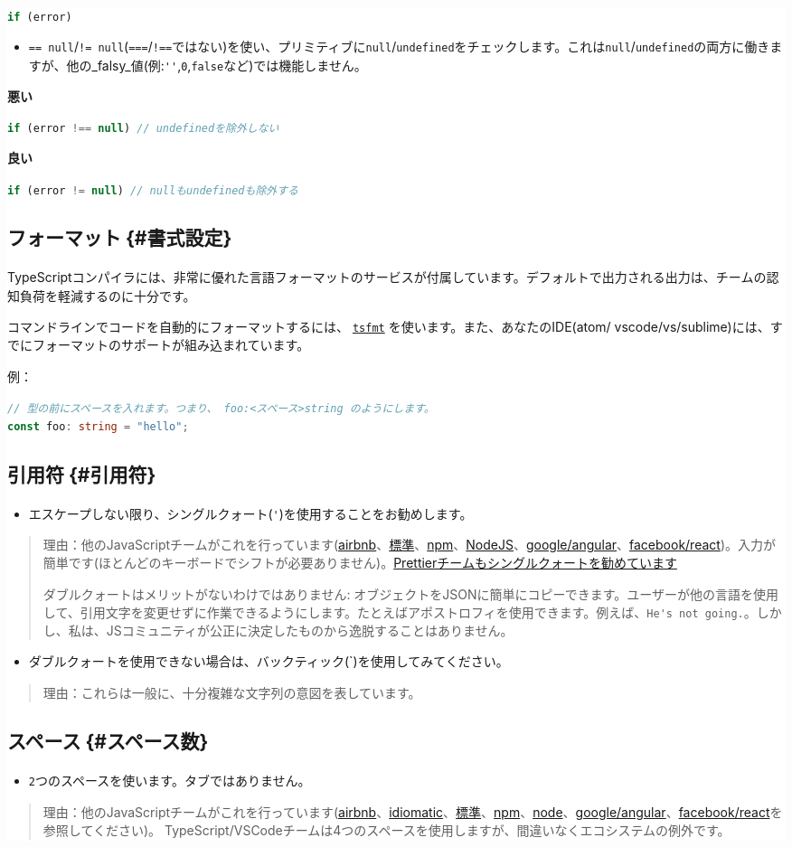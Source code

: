```typescript
if (error)
```

* `== null`/`!= null`(`===`/`!==`ではない)を使い、プリミティブに`null`/`undefined`をチェックします。これは`null`/`undefined`の両方に働きますが、他の_falsy_値\(例:`''`,`0`,`false`など\)では機能しません。

**悪い**

```typescript
if (error !== null) // undefinedを除外しない
```

**良い**

```typescript
if (error != null) // nullもundefinedも除外する
```

## フォーマット {#書式設定}

TypeScriptコンパイラには、非常に優れた言語フォーマットのサービスが付属しています。デフォルトで出力される出力は、チームの認知負荷を軽減するのに十分です。

コマンドラインでコードを自動的にフォーマットするには、 [`tsfmt`](https://github.com/vvakame/typescript-formatter) を使います。また、あなたのIDE\(atom/ vscode/vs/sublime\)には、すでにフォーマットのサポートが組み込まれています。

例：

```typescript
// 型の前にスペースを入れます。つまり、 foo:<スペース>string のようにします。
const foo: string = "hello";
```

## 引用符 {#引用符}

* エスケープしない限り、シングルクォート\(`'`\)を使用することをお勧めします。

> 理由：他のJavaScriptチームがこれを行っています\([airbnb](https://github.com/airbnb/javascript)、[標準](https://github.com/feross/standard)、[npm](https://github.com/npm/npm)、[NodeJS](https://github.com/nodejs/node)、[google/angular](https://github.com/angular/angular/)、[facebook/react](https://github.com/facebook/react)\)。入力が簡単です\(ほとんどのキーボードでシフトが必要ありません\)。[Prettierチームもシングルクォートを勧めています](https://github.com/prettier/prettier/issues/1105)
>
> ダブルクォートはメリットがないわけではありません: オブジェクトをJSONに簡単にコピーできます。ユーザーが他の言語を使用して、引用文字を変更せずに作業できるようにします。たとえばアポストロフィを使用できます。例えば、`He's not going.`。しかし、私は、JSコミュニティが公正に決定したものから逸脱することはありません。

* ダブルクォートを使用できない場合は、バックティック\(\`\)を使用してみてください。

> 理由：これらは一般に、十分複雑な文字列の意図を表しています。

## スペース {#スペース数}

* `2`つのスペースを使います。タブではありません。

> 理由：他のJavaScriptチームがこれを行っています\([airbnb](https://github.com/airbnb/javascript)、[idiomatic](https://github.com/rwaldron/idiomatic.js)、[標準](https://github.com/feross/standard)、[npm](https://github.com/npm/npm)、[node](https://github.com/nodejs/node)、[google/angular](https://github.com/angular/angular/)、[facebook/react](https://github.com/facebook/react)を参照してください\)。 TypeScript/VSCodeチームは4つのスペースを使用しますが、間違いなくエコシステムの例外です。
